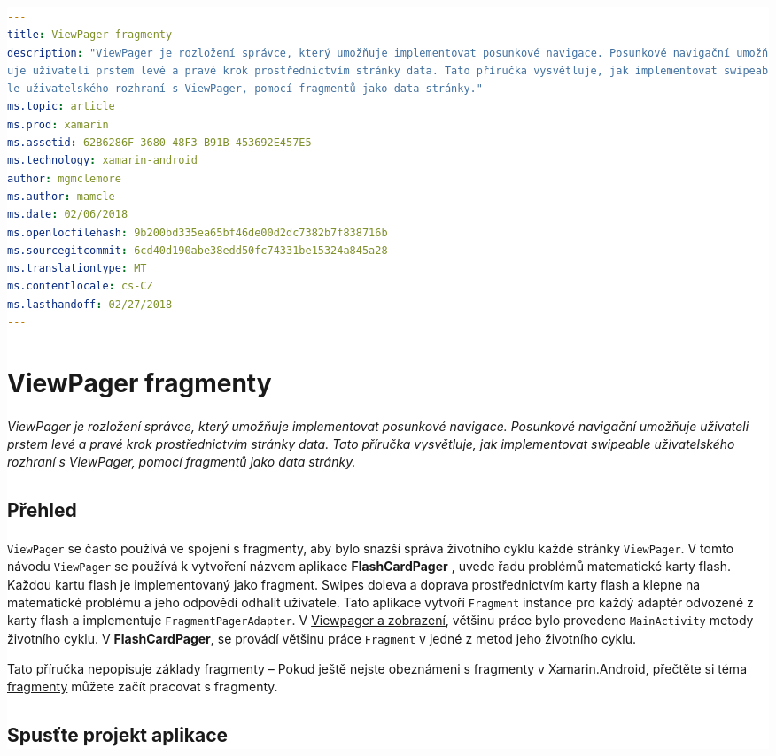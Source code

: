 ```yaml
---
title: ViewPager fragmenty
description: "ViewPager je rozložení správce, který umožňuje implementovat posunkové navigace. Posunkové navigační umožňuje uživateli prstem levé a pravé krok prostřednictvím stránky data. Tato příručka vysvětluje, jak implementovat swipeable uživatelského rozhraní s ViewPager, pomocí fragmentů jako data stránky."
ms.topic: article
ms.prod: xamarin
ms.assetid: 62B6286F-3680-48F3-B91B-453692E457E5
ms.technology: xamarin-android
author: mgmclemore
ms.author: mamcle
ms.date: 02/06/2018
ms.openlocfilehash: 9b200bd335ea65bf46de00d2dc7382b7f838716b
ms.sourcegitcommit: 6cd40d190abe38edd50fc74331be15324a845a28
ms.translationtype: MT
ms.contentlocale: cs-CZ
ms.lasthandoff: 02/27/2018
---
```

# <a name="viewpager-with-fragments"></a>ViewPager fragmenty

_ViewPager je rozložení správce, který umožňuje implementovat posunkové navigace. Posunkové navigační umožňuje uživateli prstem levé a pravé krok prostřednictvím stránky data. Tato příručka vysvětluje, jak implementovat swipeable uživatelského rozhraní s ViewPager, pomocí fragmentů jako data stránky._

<a name="overview" />
 
## <a name="overview"></a>Přehled

`ViewPager` se často používá ve spojení s fragmenty, aby bylo snazší správa životního cyklu každé stránky `ViewPager`. V tomto návodu `ViewPager` se používá k vytvoření názvem aplikace **FlashCardPager** , uvede řadu problémů matematické karty flash. Každou kartu flash je implementovaný jako fragment. Swipes doleva a doprava prostřednictvím karty flash a klepne na matematické problému a jeho odpovědí odhalit uživatele. Tato aplikace vytvoří `Fragment` instance pro každý adaptér odvozené z karty flash a implementuje `FragmentPagerAdapter`. V [Viewpager a zobrazení](~/android/user-interface/controls/view-pager/viewpager-and-views.md), většinu práce bylo provedeno `MainActivity` metody životního cyklu. V **FlashCardPager**, se provádí většinu práce `Fragment` v jedné z metod jeho životního cyklu. 

Tato příručka nepopisuje základy fragmenty &ndash; Pokud ještě nejste obeznámeni s fragmenty v Xamarin.Android, přečtěte si téma [fragmenty](~/android/platform/fragments/index.md) můžete začít pracovat s fragmenty. 


<a name="start" />

## <a name="start-an-app-project"></a>Spusťte projekt aplikace
